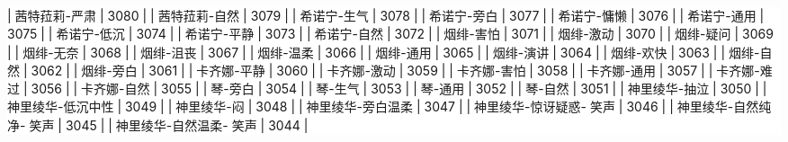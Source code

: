 | 茜特菈莉-严肃 | 3080 |
| 茜特菈莉-自然 | 3079 |
| 希诺宁-生气 | 3078 |
| 希诺宁-旁白 | 3077 |
| 希诺宁-慵懒 | 3076 |
| 希诺宁-通用 | 3075 |
| 希诺宁-低沉 | 3074 |
| 希诺宁-平静 | 3073 |
| 希诺宁-自然 | 3072 |
| 烟绯-害怕 | 3071 |
| 烟绯-激动 | 3070 |
| 烟绯-疑问 | 3069 |
| 烟绯-无奈 | 3068 |
| 烟绯-沮丧 | 3067 |
| 烟绯-温柔 | 3066 |
| 烟绯-通用 | 3065 |
| 烟绯-演讲 | 3064 |
| 烟绯-欢快 | 3063 |
| 烟绯-自然 | 3062 |
| 烟绯-旁白 | 3061 |
| 卡齐娜-平静 | 3060 |
| 卡齐娜-激动 | 3059 |
| 卡齐娜-害怕 | 3058 |
| 卡齐娜-通用 | 3057 |
| 卡齐娜-难过 | 3056 |
| 卡齐娜-自然 | 3055 |
| 琴-旁白 | 3054 |
| 琴-生气 | 3053 |
| 琴-通用 | 3052 |
| 琴-自然 | 3051 |
| 神里绫华-抽泣 | 3050 |
| 神里绫华-低沉中性 | 3049 |
| 神里绫华-闷 | 3048 |
| 神里绫华-旁白温柔 | 3047 |
| 神里绫华-惊讶疑惑- 笑声 | 3046 |
| 神里绫华-自然纯净- 笑声 | 3045 |
| 神里绫华-自然温柔- 笑声 | 3044 |